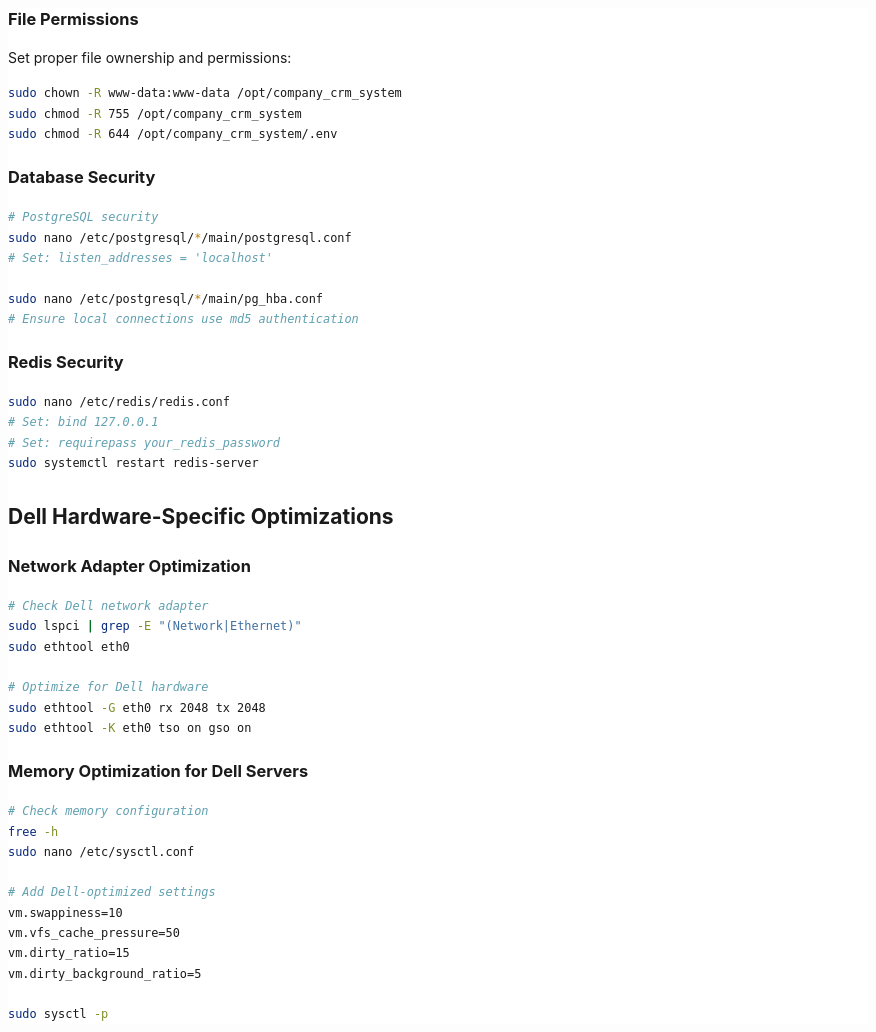### File Permissions

Set proper file ownership and permissions:

```bash
sudo chown -R www-data:www-data /opt/company_crm_system
sudo chmod -R 755 /opt/company_crm_system
sudo chmod -R 644 /opt/company_crm_system/.env
```

### Database Security

```bash
# PostgreSQL security
sudo nano /etc/postgresql/*/main/postgresql.conf
# Set: listen_addresses = 'localhost'

sudo nano /etc/postgresql/*/main/pg_hba.conf
# Ensure local connections use md5 authentication
```

### Redis Security

```bash
sudo nano /etc/redis/redis.conf
# Set: bind 127.0.0.1
# Set: requirepass your_redis_password
sudo systemctl restart redis-server
```

## Dell Hardware-Specific Optimizations

### Network Adapter Optimization

```bash
# Check Dell network adapter
sudo lspci | grep -E "(Network|Ethernet)"
sudo ethtool eth0

# Optimize for Dell hardware
sudo ethtool -G eth0 rx 2048 tx 2048
sudo ethtool -K eth0 tso on gso on
```

### Memory Optimization for Dell Servers

```bash
# Check memory configuration
free -h
sudo nano /etc/sysctl.conf

# Add Dell-optimized settings
vm.swappiness=10
vm.vfs_cache_pressure=50
vm.dirty_ratio=15
vm.dirty_background_ratio=5

sudo sysctl -p
```
